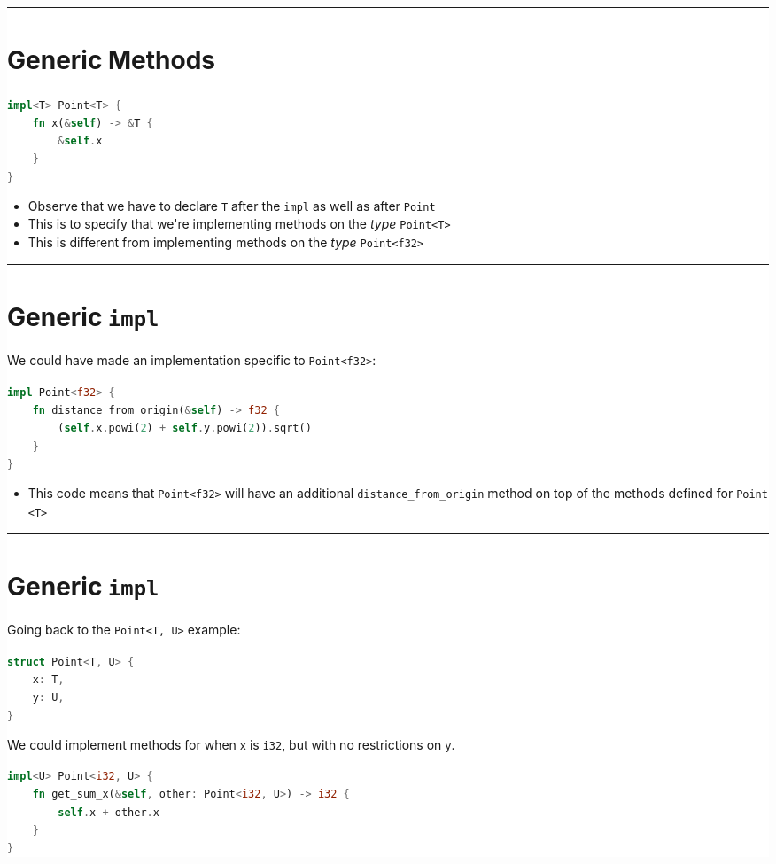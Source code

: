 
---


# Generic Methods

```rust
impl<T> Point<T> {
    fn x(&self) -> &T {
        &self.x
    }
}
```

* Observe that we have to declare `T` after the `impl` as well as after `Point`
* This is to specify that we're implementing methods on the _type_ `Point<T>`
* This is different from implementing methods on the _type_ `Point<f32>`


---


# Generic `impl`

We could have made an implementation specific to `Point<f32>`:

```rust
impl Point<f32> {
    fn distance_from_origin(&self) -> f32 {
        (self.x.powi(2) + self.y.powi(2)).sqrt()
    }
}
```

* This code means that `Point<f32>` will have an additional `distance_from_origin` method on top of the methods defined for `Point<T>`




---


# Generic `impl`

Going back to the `Point<T, U>` example:

```rust
struct Point<T, U> {
    x: T,
    y: U,
}
```

We could implement methods for when `x` is `i32`, but with no restrictions on `y`.

```rust
impl<U> Point<i32, U> {
    fn get_sum_x(&self, other: Point<i32, U>) -> i32 {
        self.x + other.x
    }
}
```
